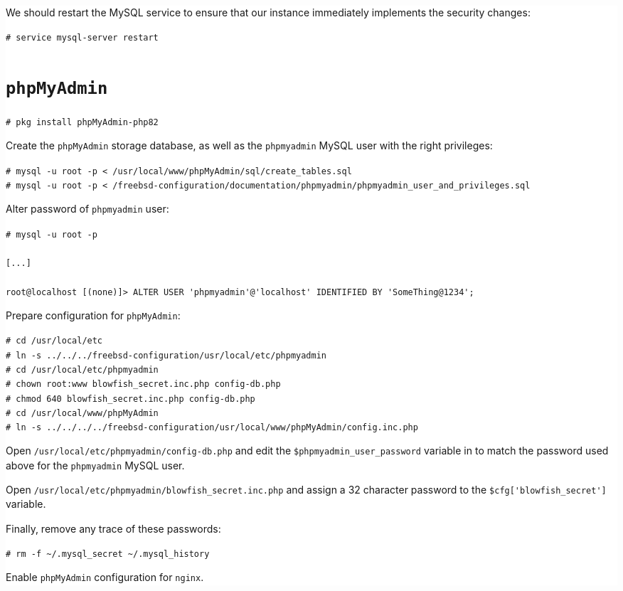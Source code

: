 We should restart the MySQL service to ensure that our instance immediately implements the security changes:

```
# service mysql-server restart
```


# `phpMyAdmin`

```
# pkg install phpMyAdmin-php82
```

Create the `phpMyAdmin` storage database, as well as the `phpmyadmin` MySQL user with the right privileges:

```
# mysql -u root -p < /usr/local/www/phpMyAdmin/sql/create_tables.sql
# mysql -u root -p < /freebsd-configuration/documentation/phpmyadmin/phpmyadmin_user_and_privileges.sql
```

Alter password of `phpmyadmin` user:

```
# mysql -u root -p

[...]

root@localhost [(none)]> ALTER USER 'phpmyadmin'@'localhost' IDENTIFIED BY 'SomeThing@1234';
```

Prepare configuration for `phpMyAdmin`:

```
# cd /usr/local/etc
# ln -s ../../../freebsd-configuration/usr/local/etc/phpmyadmin
# cd /usr/local/etc/phpmyadmin
# chown root:www blowfish_secret.inc.php config-db.php
# chmod 640 blowfish_secret.inc.php config-db.php
# cd /usr/local/www/phpMyAdmin
# ln -s ../../../../freebsd-configuration/usr/local/www/phpMyAdmin/config.inc.php
```

Open `/usr/local/etc/phpmyadmin/config-db.php` and edit the `$phpmyadmin_user_password` variable in to match the password used above for the `phpmyadmin` MySQL user.

Open `/usr/local/etc/phpmyadmin/blowfish_secret.inc.php` and assign a 32 character password to the `$cfg['blowfish_secret']` variable.

Finally, remove any trace of these passwords:

```
# rm -f ~/.mysql_secret ~/.mysql_history
```

Enable `phpMyAdmin` configuration for `nginx`.
